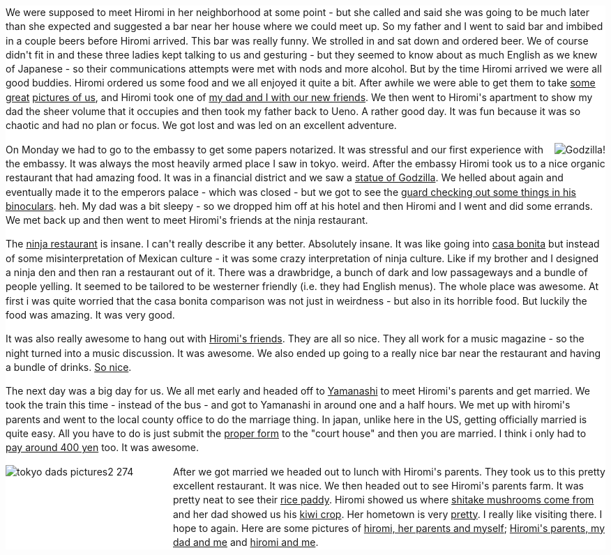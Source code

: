 We were supposed to meet Hiromi in her neighborhood at some point - but she called and said she was going to be much later than she expected and suggested a bar near her house where we could meet up. So my father and I went to said bar and imbibed in a couple beers before Hiromi arrived. This bar was really funny. We strolled in and sat down and ordered beer. We of course didn't fit in and these three ladies kept talking to us and gesturing - but they seemed to know about as much English as we knew of Japanese - so their communications attempts were met with nods and more alcohol. But by the time Hiromi arrived we were all good buddies. Hiromi ordered us some food and we all enjoyed it quite a bit. After awhile we were able to get them to take <a href="http://flickr.com/photos/natatwo/226040837/in/set-72157594253331806/">some great</a> <a href="http://flickr.com/photos/natatwo/226040699/in/set-72157594253331806/">pictures of us</a>, and Hiromi took one of <a href="http://flickr.com/photos/natatwo/226041106/in/set-72157594253331806/">my dad and I with our new friends</a>. We then went to Hiromi's apartment to show my dad the sheer volume that it occupies and then took my father back to Ueno. A rather good day. It was fun because it was so chaotic and had no plan or focus. We got lost and was led on an excellent adventure.

<a href="http://www.flickr.com/photos/natatwo/228269033/" title="Photo Sharing"><img src="http://static.flickr.com/69/228269033_346c78a5ae_m.jpg" title="Godzilla!" alt="Godzilla!" align="right" /></a>On Monday we had to go to the embassy to get some papers notarized. It was stressful and our first experience with the embassy. It was always the most heavily armed place I saw in tokyo. weird. After the embassy Hiromi took us to a nice organic restaurant that had amazing food. It was in a financial district and we saw a <a href="http://flickr.com/photos/natatwo/228269127/in/set-72157594253331806/">statue of Godzilla</a>. We helled about again and eventually made it to the emperors palace - which was closed - but we got to see the <a href="http://flickr.com/photos/natatwo/228269401/in/set-72157594253331806/">guard checking out some things in his binoculars</a>. heh. My dad was a bit sleepy - so we dropped him off at his hotel and then Hiromi and I went and did some errands. We met back up and then went to meet Hiromi's friends at the ninja restaurant.

The <a href="http://www.ninja.tv/top_main.html">ninja restaurant</a> is insane. I can't really describe it any better. Absolutely insane. It was like going into <a href="http://www.casabonitadenver.com/">casa bonita</a> but instead of some misinterpretation of Mexican culture - it was some crazy interpretation of ninja culture. Like if my brother and I designed a ninja den and then ran a restaurant out of it. There was a drawbridge, a bunch of dark and low passageways and a bundle of people yelling. It seemed to be tailored to be westerner friendly (i.e. they had English menus). The whole place was awesome. At first i was quite worried that the casa bonita comparison was not just in weirdness - but also in its horrible food. But luckily the food was amazing. It was very good.

It was also really awesome to hang out with <a href="http://flickr.com/photos/natatwo/228270107/in/set-72157594253331806/">Hiromi's friends</a>. They are all so nice. They all work for a music magazine - so the night turned into a music discussion. It was awesome. We also ended up going to a really nice bar near the restaurant and having a bundle of drinks. <a href="http://flickr.com/photos/natatwo/228270214/in/set-72157594253331806/">So nice</a>.

The next day was a big day for us. We all met early and headed off to <a href="http://en.wikipedia.org/wiki/Yamanashi_Prefecture">Yamanashi</a> to meet Hiromi's parents and get married. We took the train this time - instead of the bus - and got to Yamanashi in around one and a half hours. We met up with hiromi's parents and went to the local county office to do the marriage thing. In japan, unlike here in the US, getting officially married is quite easy. All you have to do is just submit the <a href="http://flickr.com/photos/natatwo/228271833/in/set-72157594253331806/">proper form</a> to the "court house" and then you are married. I think i only had to <a href="http://flickr.com/photos/natatwo/228271880/in/set-72157594253331806/">pay around 400 yen</a> too. It was awesome.

<a href="http://www.flickr.com/photos/natatwo/228273235/" title="Photo Sharing"><img src="http://static.flickr.com/61/228273235_98ab5d2a9e_m.jpg" alt="tokyo dads pictures2 274" align="left" height="180" width="240" /></a>After we got married we headed out to lunch with Hiromi's parents. They took us to this pretty excellent restaurant. It was nice. We then headed out to see Hiromi's parents farm. It was pretty neat to see their <a href="http://flickr.com/photos/natatwo/228273068/in/set-72157594253331806/">rice paddy</a>. Hiromi showed us where <a href="http://flickr.com/photos/natatwo/228274199/in/set-72157594253331806/">shitake mushrooms come from</a> and her dad showed us his <a href="http://flickr.com/photos/natatwo/228274447/in/set-72157594253331806/">kiwi crop</a>. Her hometown is very <a href="http://flickr.com/photos/natatwo/228275127/in/set-72157594253331806/">pretty</a>. I really like visiting there. I hope to again. Here are some pictures of <a href="http://flickr.com/photos/natatwo/228276376/in/set-72157594253331806/">hiromi, her parents and myself</a>; <a href="http://flickr.com/photos/natatwo/228276429/in/set-72157594253331806/">Hiromi's parents, my dad and me</a> and <a href="http://flickr.com/photos/natatwo/228275288/in/set-72157594253331806/">hiromi and me</a>.
